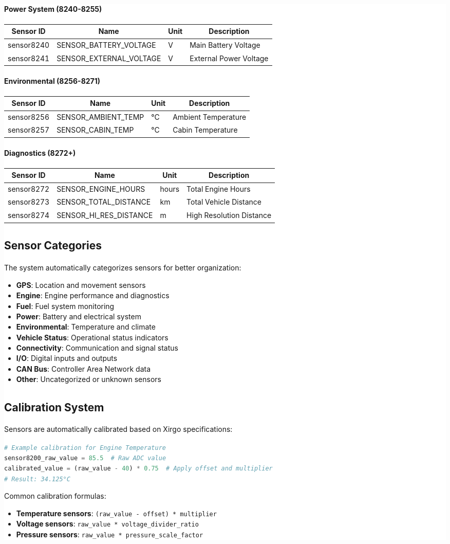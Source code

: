 #### Power System (8240-8255)
| Sensor ID | Name | Unit | Description |
|-----------|------|------|-------------|
| sensor8240 | SENSOR_BATTERY_VOLTAGE | V | Main Battery Voltage |
| sensor8241 | SENSOR_EXTERNAL_VOLTAGE | V | External Power Voltage |

#### Environmental (8256-8271)
| Sensor ID | Name | Unit | Description |
|-----------|------|------|-------------|
| sensor8256 | SENSOR_AMBIENT_TEMP | °C | Ambient Temperature |
| sensor8257 | SENSOR_CABIN_TEMP | °C | Cabin Temperature |

#### Diagnostics (8272+)
| Sensor ID | Name | Unit | Description |
|-----------|------|------|-------------|
| sensor8272 | SENSOR_ENGINE_HOURS | hours | Total Engine Hours |
| sensor8273 | SENSOR_TOTAL_DISTANCE | km | Total Vehicle Distance |
| sensor8274 | SENSOR_HI_RES_DISTANCE | m | High Resolution Distance |

## Sensor Categories

The system automatically categorizes sensors for better organization:

- **GPS**: Location and movement sensors
- **Engine**: Engine performance and diagnostics
- **Fuel**: Fuel system monitoring
- **Power**: Battery and electrical system
- **Environmental**: Temperature and climate
- **Vehicle Status**: Operational status indicators
- **Connectivity**: Communication and signal status
- **I/O**: Digital inputs and outputs
- **CAN Bus**: Controller Area Network data
- **Other**: Uncategorized or unknown sensors

## Calibration System

Sensors are automatically calibrated based on Xirgo specifications:

```python
# Example calibration for Engine Temperature
sensor8200_raw_value = 85.5  # Raw ADC value
calibrated_value = (raw_value - 40) * 0.75  # Apply offset and multiplier
# Result: 34.125°C
```

Common calibration formulas:
- **Temperature sensors**: `(raw_value - offset) * multiplier`
- **Voltage sensors**: `raw_value * voltage_divider_ratio`
- **Pressure sensors**: `raw_value * pressure_scale_factor`
